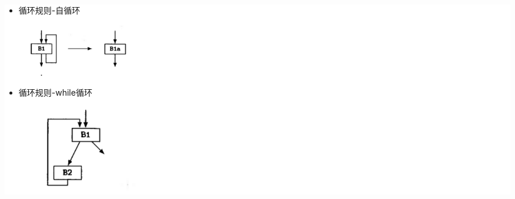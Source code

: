 * 循环规则-自循环

<figure><img src="../.gitbook/assets/image (1) (1) (1) (1) (1) (1).png" alt="" width="188"><figcaption></figcaption></figure>

* 循环规则-while循环

<figure><img src="../.gitbook/assets/image (2) (1) (1) (1) (1) (1).png" alt="" width="188"><figcaption></figcaption></figure>
